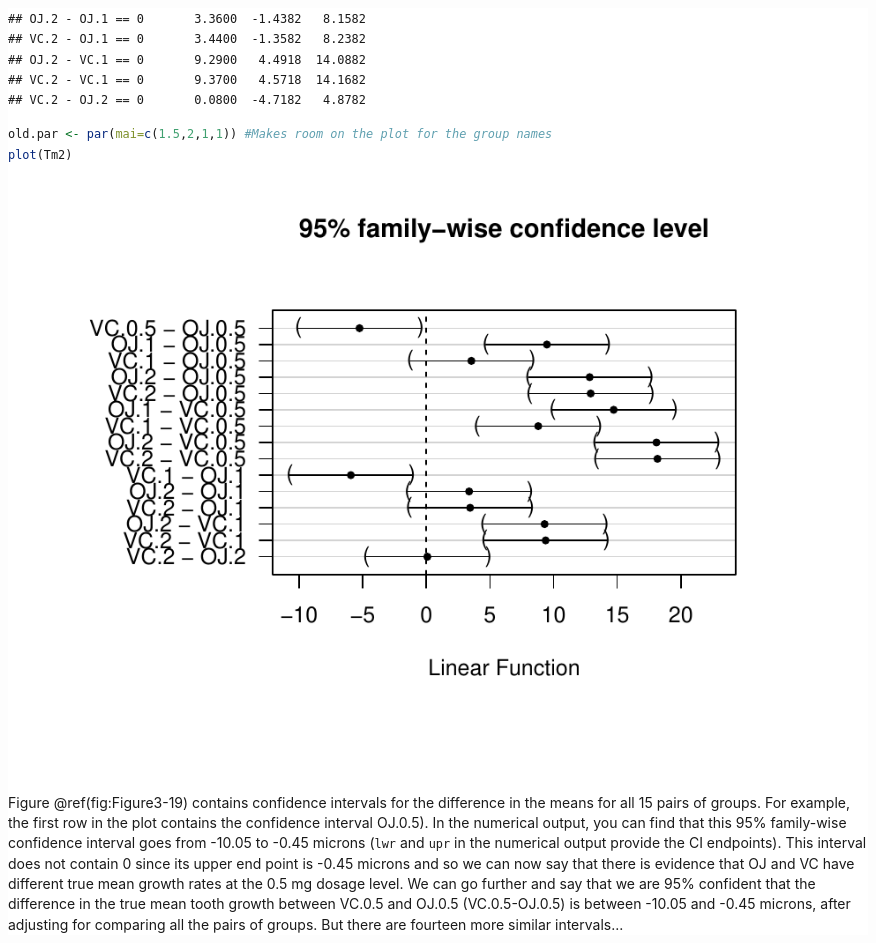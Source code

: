 ```
## OJ.2 - OJ.1 == 0       3.3600  -1.4382   8.1582
## VC.2 - OJ.1 == 0       3.4400  -1.3582   8.2382
## OJ.2 - VC.1 == 0       9.2900   4.4918  14.0882
## VC.2 - VC.1 == 0       9.3700   4.5718  14.1682
## VC.2 - OJ.2 == 0       0.0800  -4.7182   4.8782
```

```r
old.par <- par(mai=c(1.5,2,1,1)) #Makes room on the plot for the group names
plot(Tm2)
```

![(\#fig:Figure3-19)(ref:fig3-19)](03-oneWayAnova_files/figure-latex/Figure3-19-1.pdf) 

Figure \@ref(fig:Figure3-19) contains confidence intervals for the difference in 
the means for all 15 pairs of groups. For example, the first row in the plot contains 
the confidence interval OJ.0.5). In the numerical output, you can find that this 95% 
family-wise confidence interval goes from -10.05 to -0.45 microns (``lwr`` and 
``upr`` in the numerical output provide the CI endpoints). This interval does not 
contain 0 since its upper end point is -0.45 microns and so we can now say that 
there is evidence that OJ and VC have different true mean growth rates at the 0.5 mg 
dosage level. We can go further and say that we are 95% confident that the difference 
in the true mean tooth growth between VC.0.5 and OJ.0.5 (VC.0.5-OJ.0.5) is between 
-10.05 and -0.45 microns, after adjusting for comparing all the pairs of groups. 
But there are fourteen more similar intervals...
